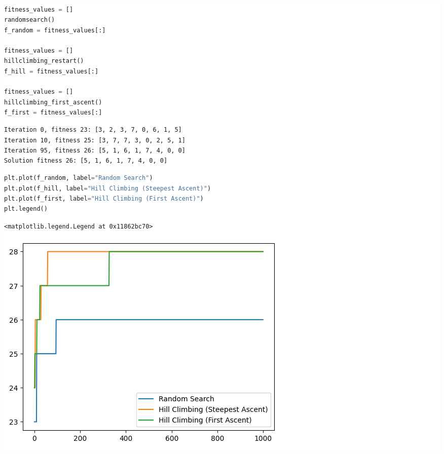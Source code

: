 
```python
fitness_values = []
randomsearch()
f_random = fitness_values[:]

fitness_values = []
hillclimbing_restart()
f_hill = fitness_values[:]

fitness_values = []
hillclimbing_first_ascent()
f_first = fitness_values[:]
```

    Iteration 0, fitness 23: [3, 2, 3, 7, 0, 6, 1, 5]
    Iteration 10, fitness 25: [3, 7, 7, 3, 0, 2, 5, 1]
    Iteration 95, fitness 26: [5, 1, 6, 1, 7, 4, 0, 0]
    Solution fitness 26: [5, 1, 6, 1, 7, 4, 0, 0]



```python
plt.plot(f_random, label="Random Search")
plt.plot(f_hill, label="Hill Climbing (Steepest Ascent)")
plt.plot(f_first, label="Hill Climbing (First Ascent)")
plt.legend()
```




    <matplotlib.legend.Legend at 0x11862bc70>




    
![png](1/output_86_1.png)
    